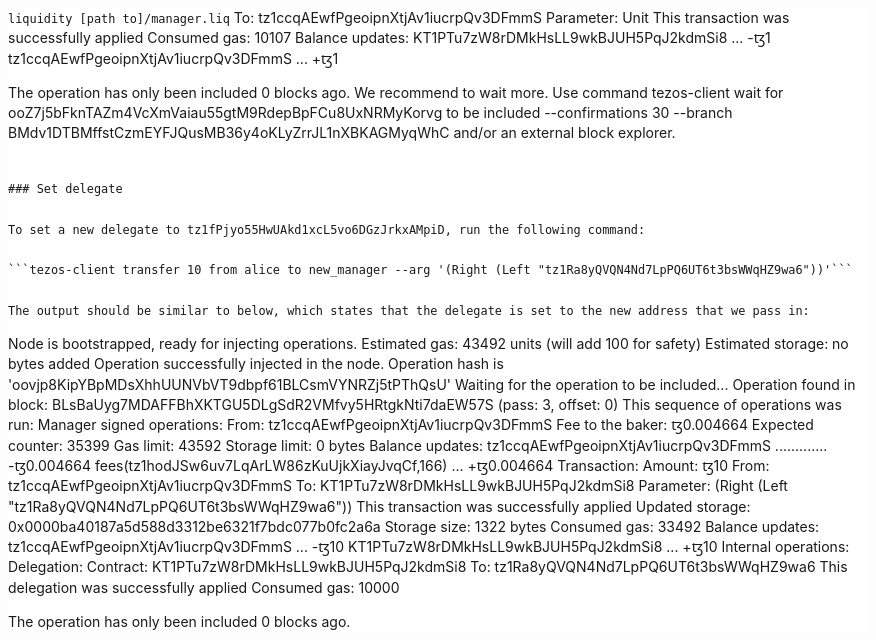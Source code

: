```liquidity [path to]/manager.liq```
        To: tz1ccqAEwfPgeoipnXtjAv1iucrpQv3DFmmS
        Parameter: Unit
        This transaction was successfully applied
        Consumed gas: 10107
        Balance updates:
          KT1PTu7zW8rDMkHsLL9wkBJUH5PqJ2kdmSi8 ... -ꜩ1
          tz1ccqAEwfPgeoipnXtjAv1iucrpQv3DFmmS ... +ꜩ1

The operation has only been included 0 blocks ago.
We recommend to wait more.
Use command
  tezos-client wait for ooZ7j5bFknTAZm4VcXmVaiau55gtM9RdepBpFCu8UxNRMyKorvg to be included --confirmations 30 --branch BMdv1DTBMffstCzmEYFJQusMB36y4oKLyZrrJL1nXBKAGMyqWhC
and/or an external block explorer.
~~~~

### Set delegate

To set a new delegate to tz1fPjyo55HwUAkd1xcL5vo6DGzJrkxAMpiD, run the following command:

```tezos-client transfer 10 from alice to new_manager --arg '(Right (Left "tz1Ra8yQVQN4Nd7LpPQ6UT6t3bsWWqHZ9wa6"))'```

The output should be similar to below, which states that the delegate is set to the new address that we pass in:

~~~~
Node is bootstrapped, ready for injecting operations.
Estimated gas: 43492 units (will add 100 for safety)
Estimated storage: no bytes added
Operation successfully injected in the node.
Operation hash is 'oovjp8KipYBpMDsXhhUUNVbVT9dbpf61BLCsmVYNRZj5tPThQsU'
Waiting for the operation to be included...
Operation found in block: BLsBaUyg7MDAFFBhXKTGU5DLgSdR2VMfvy5HRtgkNti7daEW57S (pass: 3, offset: 0)
This sequence of operations was run:
  Manager signed operations:
    From: tz1ccqAEwfPgeoipnXtjAv1iucrpQv3DFmmS
    Fee to the baker: ꜩ0.004664
    Expected counter: 35399
    Gas limit: 43592
    Storage limit: 0 bytes
    Balance updates:
      tz1ccqAEwfPgeoipnXtjAv1iucrpQv3DFmmS ............. -ꜩ0.004664
      fees(tz1hodJSw6uv7LqArLW86zKuUjkXiayJvqCf,166) ... +ꜩ0.004664
    Transaction:
      Amount: ꜩ10
      From: tz1ccqAEwfPgeoipnXtjAv1iucrpQv3DFmmS
      To: KT1PTu7zW8rDMkHsLL9wkBJUH5PqJ2kdmSi8
      Parameter: (Right (Left "tz1Ra8yQVQN4Nd7LpPQ6UT6t3bsWWqHZ9wa6"))
      This transaction was successfully applied
      Updated storage: 0x0000ba40187a5d588d3312be6321f7bdc077b0fc2a6a
      Storage size: 1322 bytes
      Consumed gas: 33492
      Balance updates:
        tz1ccqAEwfPgeoipnXtjAv1iucrpQv3DFmmS ... -ꜩ10
        KT1PTu7zW8rDMkHsLL9wkBJUH5PqJ2kdmSi8 ... +ꜩ10
    Internal operations:
      Delegation:
        Contract: KT1PTu7zW8rDMkHsLL9wkBJUH5PqJ2kdmSi8
        To: tz1Ra8yQVQN4Nd7LpPQ6UT6t3bsWWqHZ9wa6
        This delegation was successfully applied
        Consumed gas: 10000

The operation has only been included 0 blocks ago.
```